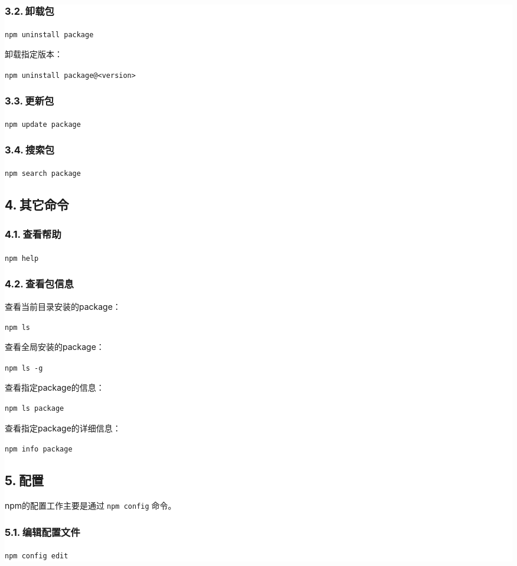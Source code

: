 
### 3.2. 卸载包 ###
```
npm uninstall package
```
卸载指定版本：
```
npm uninstall package@<version>
```

### 3.3. 更新包 ###

```
npm update package
```

### 3.4. 搜索包 ###
```
npm search package
```


## 4. 其它命令 ##

### 4.1. 查看帮助 ###
```
npm help
```

### 4.2. 查看包信息 ###

查看当前目录安装的package：
```
npm ls
```
查看全局安装的package：
```
npm ls -g
```
查看指定package的信息：
```
npm ls package
```
查看指定package的详细信息：
```
npm info package
```

## 5. 配置 ##
npm的配置工作主要是通过 `npm config` 命令。

### 5.1. 编辑配置文件 ###
```
npm config edit
```
